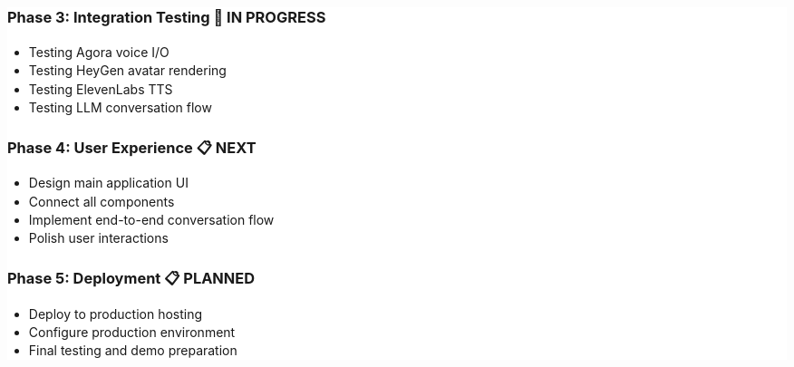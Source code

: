 ### Phase 3: Integration Testing 🔄 IN PROGRESS
   - Testing Agora voice I/O
   - Testing HeyGen avatar rendering
   - Testing ElevenLabs TTS
   - Testing LLM conversation flow

### Phase 4: User Experience 📋 NEXT
   - Design main application UI
   - Connect all components
   - Implement end-to-end conversation flow
   - Polish user interactions

### Phase 5: Deployment 📋 PLANNED
   - Deploy to production hosting
   - Configure production environment
   - Final testing and demo preparation
